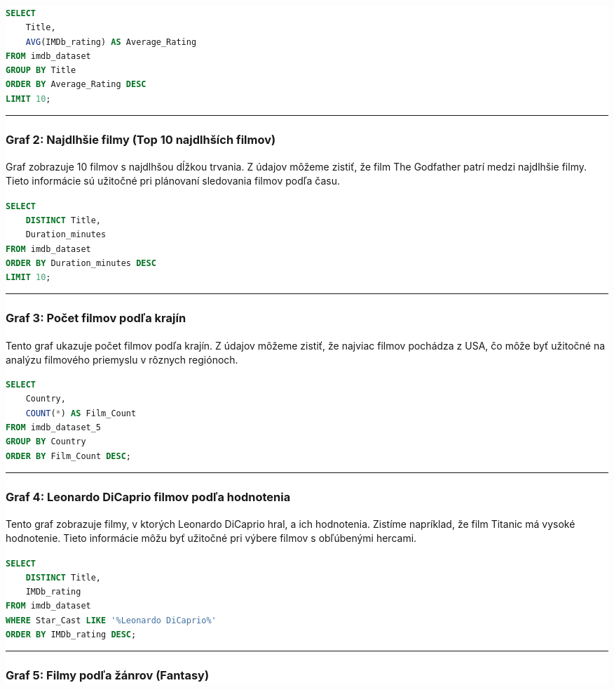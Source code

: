 ```sql
SELECT 
    Title,
    AVG(IMDb_rating) AS Average_Rating
FROM imdb_dataset
GROUP BY Title
ORDER BY Average_Rating DESC
LIMIT 10;
```
---

### **Graf 2: Najdlhšie filmy (Top 10 najdlhších filmov)**

Graf zobrazuje 10 filmov s najdlhšou dĺžkou trvania. Z údajov môžeme zistiť, že film The Godfather patrí medzi najdlhšie filmy.
Tieto informácie sú užitočné pri plánovaní sledovania filmov podľa času.

```sql
SELECT 
    DISTINCT Title,
    Duration_minutes
FROM imdb_dataset
ORDER BY Duration_minutes DESC
LIMIT 10;
```
---
### **Graf 3: Počet filmov podľa krajín**

Tento graf ukazuje počet filmov podľa krajín. Z údajov môžeme zistiť, 
že najviac filmov pochádza z USA, čo môže byť užitočné na analýzu filmového priemyslu v rôznych regiónoch.

```sql
SELECT 
    Country,
    COUNT(*) AS Film_Count
FROM imdb_dataset_5
GROUP BY Country
ORDER BY Film_Count DESC;
```
---

### **Graf 4: Leonardo DiCaprio filmov podľa hodnotenia**

Tento graf zobrazuje filmy, v ktorých Leonardo DiCaprio hral, a ich hodnotenia. Zistíme napríklad, že film Titanic má vysoké hodnotenie. 
Tieto informácie môžu byť užitočné pri výbere filmov s obľúbenými hercami.

```sql
SELECT 
    DISTINCT Title,
    IMDb_rating
FROM imdb_dataset
WHERE Star_Cast LIKE '%Leonardo DiCaprio%'
ORDER BY IMDb_rating DESC;
```
---
### **Graf 5: Filmy podľa žánrov (Fantasy)**

